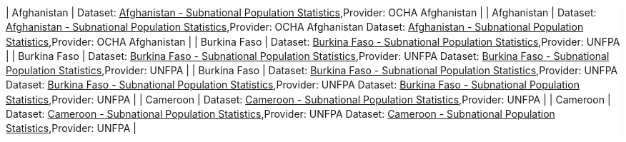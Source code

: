|            Afghanistan             |                                                                                                                                                                                                                                                                                     Dataset: [Afghanistan - Subnational Population Statistics](https://data.humdata.org/dataset/17acb541-9431-409a-80a8-50eda7e8ebab/resource/e6e0195f-704a-4797-bc2c-f74058821346/),Provider: OCHA Afghanistan                                                                                                                                                                                                                                                                                      |
|            Afghanistan             |                                                                                                                                                                               Dataset: [Afghanistan - Subnational Population Statistics](https://data.humdata.org/dataset/17acb541-9431-409a-80a8-50eda7e8ebab/resource/e6e0195f-704a-4797-bc2c-f74058821346/),Provider: OCHA Afghanistan Dataset: [Afghanistan - Subnational Population Statistics](https://data.humdata.org/dataset/17acb541-9431-409a-80a8-50eda7e8ebab/resource/dc7a5656-d557-404f-8b1d-494c7bbd0112/),Provider: OCHA Afghanistan                                                                                                                                                                                |
|            Burkina Faso            |                                                                                                                                                                                                                                                                                          Dataset: [Burkina Faso - Subnational Population Statistics](https://data.humdata.org/dataset/a8e69c6c-16fc-4983-92ee-e04e8960b51f/resource/467124d6-3d32-48cc-86cc-ad79d5c59ea5/),Provider: UNFPA                                                                                                                                                                                                                                                                                           |
|            Burkina Faso            |                                                                                                                                                                                         Dataset: [Burkina Faso - Subnational Population Statistics](https://data.humdata.org/dataset/a8e69c6c-16fc-4983-92ee-e04e8960b51f/resource/467124d6-3d32-48cc-86cc-ad79d5c59ea5/),Provider: UNFPA Dataset: [Burkina Faso - Subnational Population Statistics](https://data.humdata.org/dataset/a8e69c6c-16fc-4983-92ee-e04e8960b51f/resource/a94126ff-109f-4d4b-9b85-d5c71c22a552/),Provider: UNFPA                                                                                                                                                                                          |
|            Burkina Faso            |                                                                                        Dataset: [Burkina Faso - Subnational Population Statistics](https://data.humdata.org/dataset/a8e69c6c-16fc-4983-92ee-e04e8960b51f/resource/467124d6-3d32-48cc-86cc-ad79d5c59ea5/),Provider: UNFPA Dataset: [Burkina Faso - Subnational Population Statistics](https://data.humdata.org/dataset/a8e69c6c-16fc-4983-92ee-e04e8960b51f/resource/a94126ff-109f-4d4b-9b85-d5c71c22a552/),Provider: UNFPA Dataset: [Burkina Faso - Subnational Population Statistics](https://data.humdata.org/dataset/a8e69c6c-16fc-4983-92ee-e04e8960b51f/resource/93ce4bbd-ef70-4823-bc2b-30b9b7e8cf22/),Provider: UNFPA                                                                                         |
|              Cameroon              |                                                                                                                                                                                                                                                                                            Dataset: [Cameroon - Subnational Population Statistics](https://data.humdata.org/dataset/e8db7923-6cd2-4974-ad57-14a157978cfd/resource/ea12b969-31d8-471a-bfef-36ccd0f9a985/),Provider: UNFPA                                                                                                                                                                                                                                                                                             |
|              Cameroon              |                                                                                                                                                                                             Dataset: [Cameroon - Subnational Population Statistics](https://data.humdata.org/dataset/e8db7923-6cd2-4974-ad57-14a157978cfd/resource/ea12b969-31d8-471a-bfef-36ccd0f9a985/),Provider: UNFPA Dataset: [Cameroon - Subnational Population Statistics](https://data.humdata.org/dataset/e8db7923-6cd2-4974-ad57-14a157978cfd/resource/75d2954c-8f50-47d1-b48f-8d6dc589b663/),Provider: UNFPA                                                                                                                                                                                              |